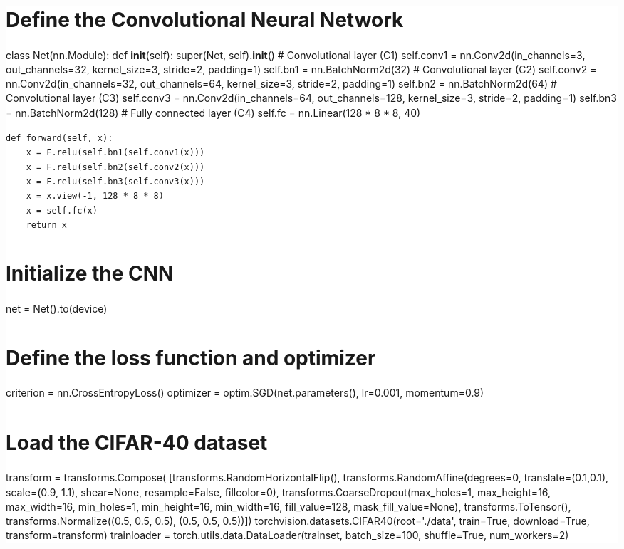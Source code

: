 # Define the Convolutional Neural Network
class Net(nn.Module):
    def __init__(self):
        super(Net, self).__init__()
        # Convolutional layer (C1)
        self.conv1 = nn.Conv2d(in_channels=3, out_channels=32, kernel_size=3, stride=2, padding=1)
        self.bn1 = nn.BatchNorm2d(32)
        # Convolutional layer (C2)
        self.conv2 = nn.Conv2d(in_channels=32, out_channels=64, kernel_size=3, stride=2, padding=1)
        self.bn2 = nn.BatchNorm2d(64)
        # Convolutional layer (C3)
        self.conv3 = nn.Conv2d(in_channels=64, out_channels=128, kernel_size=3, stride=2, padding=1)
        self.bn3 = nn.BatchNorm2d(128)
        # Fully connected layer (C4)
        self.fc = nn.Linear(128 * 8 * 8, 40)

    def forward(self, x):
        x = F.relu(self.bn1(self.conv1(x)))
        x = F.relu(self.bn2(self.conv2(x)))
        x = F.relu(self.bn3(self.conv3(x)))
        x = x.view(-1, 128 * 8 * 8)
        x = self.fc(x)
        return x

# Initialize the CNN
net = Net().to(device)

# Define the loss function and optimizer
criterion = nn.CrossEntropyLoss()
optimizer = optim.SGD(net.parameters(), lr=0.001, momentum=0.9)

# Load the CIFAR-40 dataset
transform = transforms.Compose(
    [transforms.RandomHorizontalFlip(),
     transforms.RandomAffine(degrees=0, translate=(0.1,0.1), scale=(0.9, 1.1), shear=None, resample=False, fillcolor=0),
     transforms.CoarseDropout(max_holes=1, max_height=16, max_width=16, min_holes=1, min_height=16, min_width=16, fill_value=128, mask_fill_value=None),
     transforms.ToTensor(),
     transforms.Normalize((0.5, 0.5, 0.5), (0.5, 0.5, 0.5))])
torchvision.datasets.CIFAR40(root='./data', train=True, download=True, transform=transform)
trainloader = torch.utils.data.DataLoader(trainset, batch_size=100, shuffle=True, num_workers=2)
